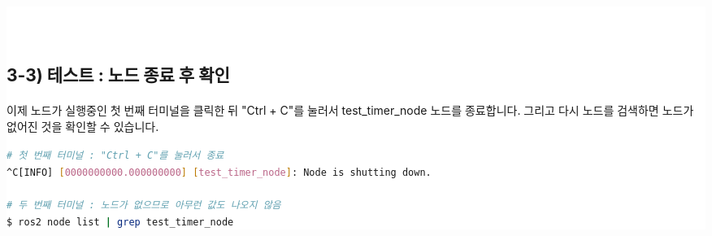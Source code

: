 
<br/><br/>

## 3-3) 테스트 : 노드 종료 후 확인
이제 노드가 실행중인 첫 번째 터미널을 클릭한 뒤 "Ctrl + C"를 눌러서 test_timer_node 노드를 종료합니다.
그리고 다시 노드를 검색하면 노드가 없어진 것을 확인할 수 있습니다.

``` bash
# 첫 번째 터미널 : "Ctrl + C"를 눌러서 종료
^C[INFO] [0000000000.000000000] [test_timer_node]: Node is shutting down.

# 두 번째 터미널 : 노드가 없으므로 아무런 값도 나오지 않음
$ ros2 node list | grep test_timer_node
```
